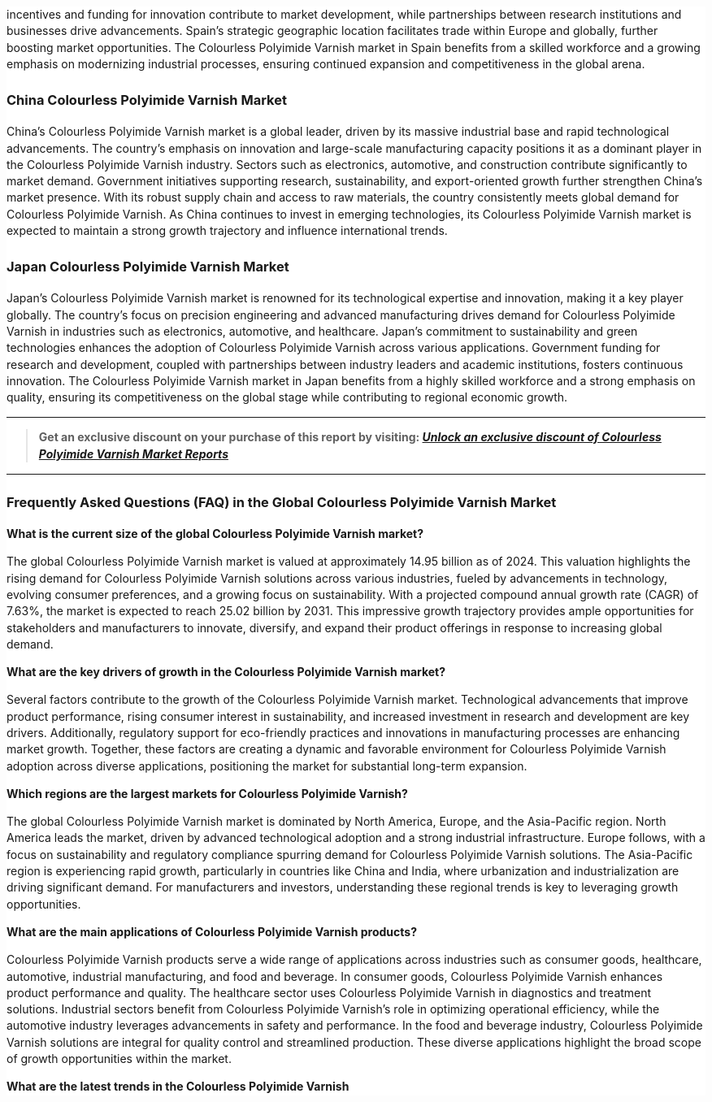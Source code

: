 incentives and funding for innovation contribute to market development, while partnerships between research institutions and businesses drive advancements. Spain&rsquo;s strategic geographic location facilitates trade within Europe and globally, further boosting market opportunities. The Colourless Polyimide Varnish market in Spain benefits from a skilled workforce and a growing emphasis on modernizing industrial processes, ensuring continued expansion and competitiveness in the global arena.</p><h3>China Colourless Polyimide Varnish Market</h3><p>China&rsquo;s Colourless Polyimide Varnish market is a global leader, driven by its massive industrial base and rapid technological advancements. The country&rsquo;s emphasis on innovation and large-scale manufacturing capacity positions it as a dominant player in the Colourless Polyimide Varnish industry. Sectors such as electronics, automotive, and construction contribute significantly to market demand. Government initiatives supporting research, sustainability, and export-oriented growth further strengthen China&rsquo;s market presence. With its robust supply chain and access to raw materials, the country consistently meets global demand for Colourless Polyimide Varnish. As China continues to invest in emerging technologies, its Colourless Polyimide Varnish market is expected to maintain a strong growth trajectory and influence international trends.</p><h3>Japan Colourless Polyimide Varnish Market</h3><p>Japan&rsquo;s Colourless Polyimide Varnish market is renowned for its technological expertise and innovation, making it a key player globally. The country&rsquo;s focus on precision engineering and advanced manufacturing drives demand for Colourless Polyimide Varnish in industries such as electronics, automotive, and healthcare. Japan&rsquo;s commitment to sustainability and green technologies enhances the adoption of Colourless Polyimide Varnish across various applications. Government funding for research and development, coupled with partnerships between industry leaders and academic institutions, fosters continuous innovation. The Colourless Polyimide Varnish market in Japan benefits from a highly skilled workforce and a strong emphasis on quality, ensuring its competitiveness on the global stage while contributing to regional economic growth.</p><hr /><blockquote><p><strong>Get an exclusive discount on your purchase of this report by visiting: <em><a href="://marketresearchpulse.com/ask-for-discount/119477?utm_source=Github&amp;utm_medium=029">Unlock an exclusive discount of Colourless Polyimide Varnish Market Reports</a></em>&nbsp;</strong></p></blockquote><hr /><h3>Frequently Asked Questions (FAQ) in the Global Colourless Polyimide Varnish Market</h3><p><strong>What is the current size of the global Colourless Polyimide Varnish market?</strong></p><p>The global Colourless Polyimide Varnish market is valued at approximately 14.95 billion as of 2024. This valuation highlights the rising demand for Colourless Polyimide Varnish solutions across various industries, fueled by advancements in technology, evolving consumer preferences, and a growing focus on sustainability. With a projected compound annual growth rate (CAGR) of 7.63%, the market is expected to reach 25.02 billion by 2031. This impressive growth trajectory provides ample opportunities for stakeholders and manufacturers to innovate, diversify, and expand their product offerings in response to increasing global demand.</p><p><strong>What are the key drivers of growth in the Colourless Polyimide Varnish market?</strong></p><p>Several factors contribute to the growth of the Colourless Polyimide Varnish market. Technological advancements that improve product performance, rising consumer interest in sustainability, and increased investment in research and development are key drivers. Additionally, regulatory support for eco-friendly practices and innovations in manufacturing processes are enhancing market growth. Together, these factors are creating a dynamic and favorable environment for Colourless Polyimide Varnish adoption across diverse applications, positioning the market for substantial long-term expansion.</p><p><strong>Which regions are the largest markets for Colourless Polyimide Varnish?</strong></p><p>The global Colourless Polyimide Varnish market is dominated by North America, Europe, and the Asia-Pacific region. North America leads the market, driven by advanced technological adoption and a strong industrial infrastructure. Europe follows, with a focus on sustainability and regulatory compliance spurring demand for Colourless Polyimide Varnish solutions. The Asia-Pacific region is experiencing rapid growth, particularly in countries like China and India, where urbanization and industrialization are driving significant demand. For manufacturers and investors, understanding these regional trends is key to leveraging growth opportunities.</p><p><strong>What are the main applications of Colourless Polyimide Varnish products?</strong></p><p>Colourless Polyimide Varnish products serve a wide range of applications across industries such as consumer goods, healthcare, automotive, industrial manufacturing, and food and beverage. In consumer goods, Colourless Polyimide Varnish enhances product performance and quality. The healthcare sector uses Colourless Polyimide Varnish in diagnostics and treatment solutions. Industrial sectors benefit from Colourless Polyimide Varnish&rsquo;s role in optimizing operational efficiency, while the automotive industry leverages advancements in safety and performance. In the food and beverage industry, Colourless Polyimide Varnish solutions are integral for quality control and streamlined production. These diverse applications highlight the broad scope of growth opportunities within the market.</p><p><strong>What are the latest trends in the Colourless Polyimide Varnish
